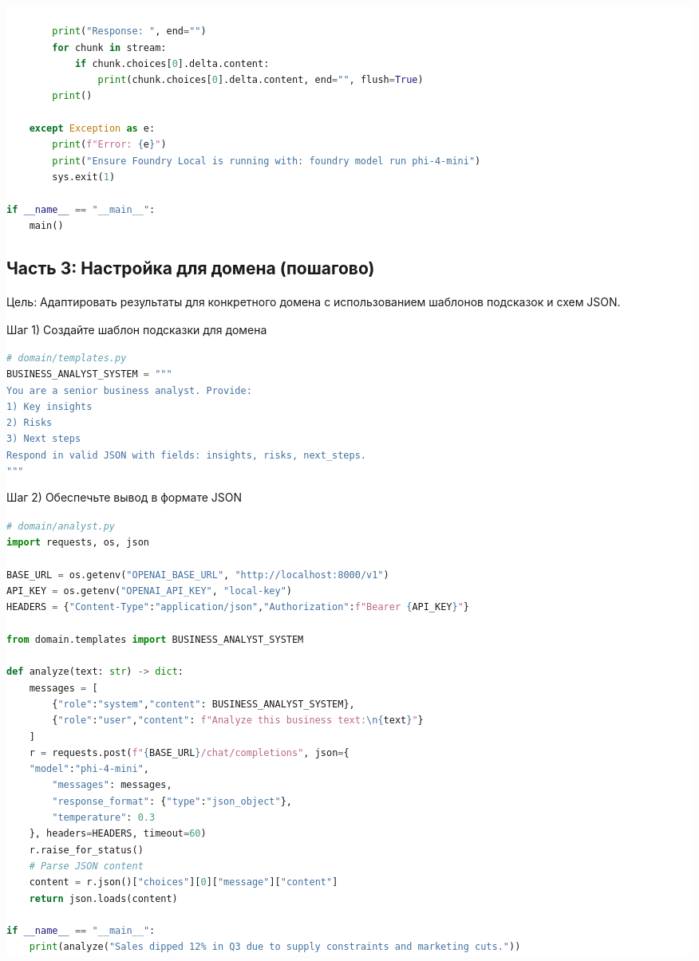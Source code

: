 ```python
        
        print("Response: ", end="")
        for chunk in stream:
            if chunk.choices[0].delta.content:
                print(chunk.choices[0].delta.content, end="", flush=True)
        print()
        
    except Exception as e:
        print(f"Error: {e}")
        print("Ensure Foundry Local is running with: foundry model run phi-4-mini")
        sys.exit(1)

if __name__ == "__main__":
    main()
```
  

## Часть 3: Настройка для домена (пошагово)

Цель: Адаптировать результаты для конкретного домена с использованием шаблонов подсказок и схем JSON.

Шаг 1) Создайте шаблон подсказки для домена  
```python
# domain/templates.py
BUSINESS_ANALYST_SYSTEM = """
You are a senior business analyst. Provide:
1) Key insights
2) Risks
3) Next steps
Respond in valid JSON with fields: insights, risks, next_steps.
"""
```
  
Шаг 2) Обеспечьте вывод в формате JSON  
```python
# domain/analyst.py
import requests, os, json

BASE_URL = os.getenv("OPENAI_BASE_URL", "http://localhost:8000/v1")
API_KEY = os.getenv("OPENAI_API_KEY", "local-key")
HEADERS = {"Content-Type":"application/json","Authorization":f"Bearer {API_KEY}"}

from domain.templates import BUSINESS_ANALYST_SYSTEM

def analyze(text: str) -> dict:
    messages = [
        {"role":"system","content": BUSINESS_ANALYST_SYSTEM},
        {"role":"user","content": f"Analyze this business text:\n{text}"}
    ]
    r = requests.post(f"{BASE_URL}/chat/completions", json={
    "model":"phi-4-mini",
        "messages": messages,
        "response_format": {"type":"json_object"},
        "temperature": 0.3
    }, headers=HEADERS, timeout=60)
    r.raise_for_status()
    # Parse JSON content
    content = r.json()["choices"][0]["message"]["content"]
    return json.loads(content)

if __name__ == "__main__":
    print(analyze("Sales dipped 12% in Q3 due to supply constraints and marketing cuts."))
```
  